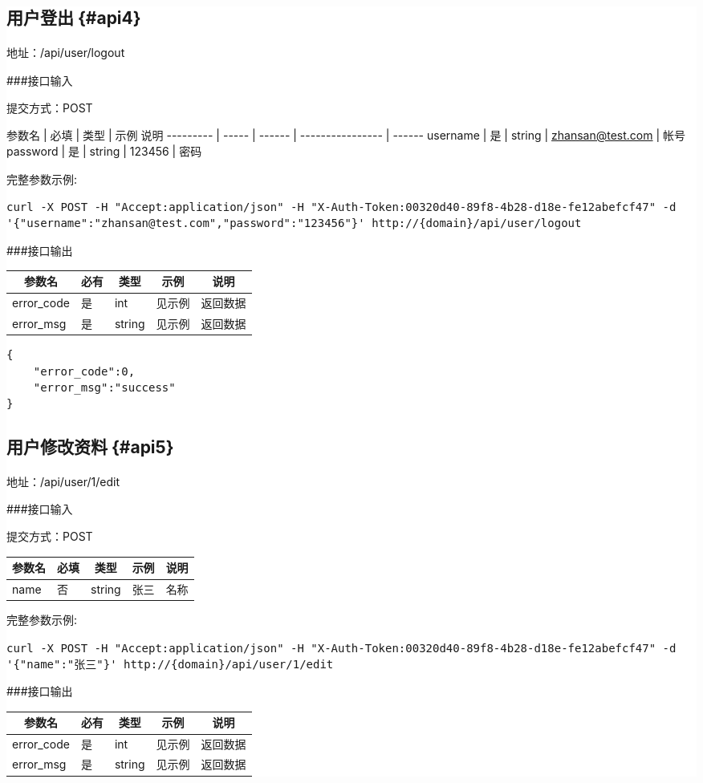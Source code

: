 
## 用户登出 {#api4}
地址：/api/user/logout

###接口输入

提交方式：POST

参数名    |  必填 |  类型  |       示例          说明
--------- | ----- | ------ | ---------------- | ------
username  |  是   | string | zhansan@test.com | 帐号  
password  |  是   | string | 123456           | 密码

完整参数示例:

<pre>
curl -X POST -H "Accept:application/json" -H "X-Auth-Token:00320d40-89f8-4b28-d18e-fe12abefcf47" -d '{"username":"zhansan@test.com","password":"123456"}' http://{domain}/api/user/logout
</pre>

###接口输出

参数名     | 必有 |   类型  |  示例  |  说明
---------- | ---- | ------- | ------ | --------
error_code |  是  |   int   | 见示例 | 返回数据
error_msg  |  是  |  string | 见示例 | 返回数据

<pre>
{
    "error_code":0,
    "error_msg":"success"
}
</pre>


## 用户修改资料 {#api5}
地址：/api/user/1/edit

###接口输入

提交方式：POST

参数名 | 必填 |  类型   |  示例 |  说明
------ | ---- | ------- | ----- | --------
name   |  否  | string  |  张三 |  名称

完整参数示例:

<pre>
curl -X POST -H "Accept:application/json" -H "X-Auth-Token:00320d40-89f8-4b28-d18e-fe12abefcf47" -d '{"name":"张三"}' http://{domain}/api/user/1/edit
</pre>

###接口输出

参数名     | 必有 |   类型  |  示例  |  说明
---------- | ---- | ------- | ------ | --------
error_code |  是  |  int    | 见示例 | 返回数据
error_msg  |  是  |  string | 见示例 | 返回数据
